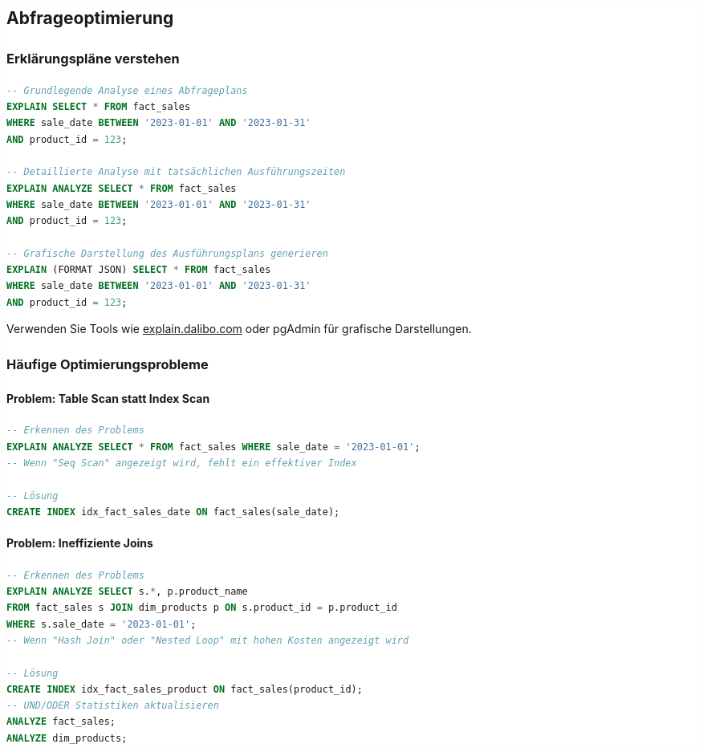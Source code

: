 ## Abfrageoptimierung

### Erklärungspläne verstehen

```sql
-- Grundlegende Analyse eines Abfrageplans
EXPLAIN SELECT * FROM fact_sales 
WHERE sale_date BETWEEN '2023-01-01' AND '2023-01-31'
AND product_id = 123;

-- Detaillierte Analyse mit tatsächlichen Ausführungszeiten
EXPLAIN ANALYZE SELECT * FROM fact_sales 
WHERE sale_date BETWEEN '2023-01-01' AND '2023-01-31'
AND product_id = 123;

-- Grafische Darstellung des Ausführungsplans generieren
EXPLAIN (FORMAT JSON) SELECT * FROM fact_sales 
WHERE sale_date BETWEEN '2023-01-01' AND '2023-01-31'
AND product_id = 123;
```

Verwenden Sie Tools wie [explain.dalibo.com](https://explain.dalibo.com/) oder pgAdmin für grafische Darstellungen.

### Häufige Optimierungsprobleme

#### Problem: Table Scan statt Index Scan

```sql
-- Erkennen des Problems
EXPLAIN ANALYZE SELECT * FROM fact_sales WHERE sale_date = '2023-01-01';
-- Wenn "Seq Scan" angezeigt wird, fehlt ein effektiver Index

-- Lösung
CREATE INDEX idx_fact_sales_date ON fact_sales(sale_date);
```

#### Problem: Ineffiziente Joins

```sql
-- Erkennen des Problems
EXPLAIN ANALYZE SELECT s.*, p.product_name 
FROM fact_sales s JOIN dim_products p ON s.product_id = p.product_id
WHERE s.sale_date = '2023-01-01';
-- Wenn "Hash Join" oder "Nested Loop" mit hohen Kosten angezeigt wird

-- Lösung
CREATE INDEX idx_fact_sales_product ON fact_sales(product_id);
-- UND/ODER Statistiken aktualisieren
ANALYZE fact_sales;
ANALYZE dim_products;
```
